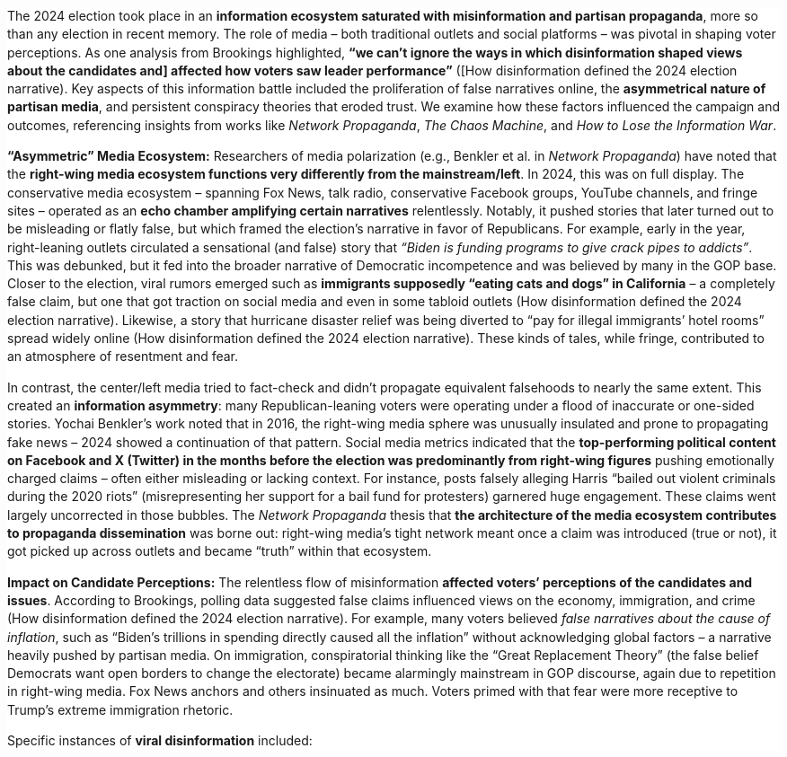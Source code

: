 The 2024 election took place in an **information ecosystem saturated with misinformation and partisan propaganda**, more so than any election in recent memory. The role of media – both traditional outlets and social platforms – was pivotal in shaping voter perceptions. As one analysis from Brookings highlighted, **“we can’t ignore the ways in which disinformation shaped views about the candidates and] affected how voters saw leader performance”** ([How disinformation defined the 2024 election narrative). Key aspects of this information battle included the proliferation of false narratives online, the **asymmetrical nature of partisan media**, and persistent conspiracy theories that eroded trust. We examine how these factors influenced the campaign and outcomes, referencing insights from works like *Network Propaganda*, *The Chaos Machine*, and *How to Lose the Information War*.

**“Asymmetric” Media Ecosystem:** Researchers of media polarization (e.g., Benkler et al. in *Network Propaganda*) have noted that the **right-wing media ecosystem functions very differently from the mainstream/left**. In 2024, this was on full display. The conservative media ecosystem – spanning Fox News, talk radio, conservative Facebook groups, YouTube channels, and fringe sites – operated as an **echo chamber amplifying certain narratives** relentlessly. Notably, it pushed stories that later turned out to be misleading or flatly false, but which framed the election’s narrative in favor of Republicans. For example, early in the year, right-leaning outlets circulated a sensational (and false) story that *“Biden is funding programs to give crack pipes to addicts”*. This was debunked, but it fed into the broader narrative of Democratic incompetence and was believed by many in the GOP base. Closer to the election, viral rumors emerged such as **immigrants supposedly “eating cats and dogs” in California** – a completely false claim, but one that got traction on social media and even in some tabloid outlets (How disinformation defined the 2024 election narrative). Likewise, a story that hurricane disaster relief was being diverted to “pay for illegal immigrants’ hotel rooms” spread widely online (How disinformation defined the 2024 election narrative). These kinds of tales, while fringe, contributed to an atmosphere of resentment and fear. 

In contrast, the center/left media tried to fact-check and didn’t propagate equivalent falsehoods to nearly the same extent. This created an **information asymmetry**: many Republican-leaning voters were operating under a flood of inaccurate or one-sided stories. Yochai Benkler’s work noted that in 2016, the right-wing media sphere was unusually insulated and prone to propagating fake news – 2024 showed a continuation of that pattern. Social media metrics indicated that the **top-performing political content on Facebook and X (Twitter) in the months before the election was predominantly from right-wing figures** pushing emotionally charged claims – often either misleading or lacking context. For instance, posts falsely alleging Harris “bailed out violent criminals during the 2020 riots” (misrepresenting her support for a bail fund for protesters) garnered huge engagement. These claims went largely uncorrected in those bubbles. The *Network Propaganda* thesis that **the architecture of the media ecosystem contributes to propaganda dissemination** was borne out: right-wing media’s tight network meant once a claim was introduced (true or not), it got picked up across outlets and became “truth” within that ecosystem.

**Impact on Candidate Perceptions:** The relentless flow of misinformation **affected voters’ perceptions of the candidates and issues**. According to Brookings, polling data suggested false claims influenced views on the economy, immigration, and crime (How disinformation defined the 2024 election narrative). For example, many voters believed *false narratives about the cause of inflation*, such as “Biden’s trillions in spending directly caused all the inflation” without acknowledging global factors – a narrative heavily pushed by partisan media. On immigration, conspiratorial thinking like the “Great Replacement Theory” (the false belief Democrats want open borders to change the electorate) became alarmingly mainstream in GOP discourse, again due to repetition in right-wing media. Fox News anchors and others insinuated as much. Voters primed with that fear were more receptive to Trump’s extreme immigration rhetoric.

Specific instances of **viral disinformation** included: 
